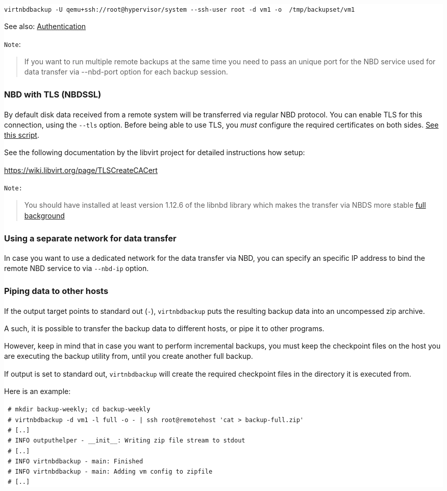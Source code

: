 ```
virtnbdbackup -U qemu+ssh://root@hypervisor/system --ssh-user root -d vm1 -o  /tmp/backupset/vm1
```

See also: [Authentication](#authentication)

`Note`:
> If you want to run multiple remote backups at the same time you need to pass
> an unique port for the NBD service used for data transfer via --nbd-port
> option for each backup session.

### NBD with TLS (NBDSSL)

By default disk data received from a remote system will be transferred via
regular NBD protocol. You can enable TLS for this connection, using the `--tls`
option. Before being able to use TLS, you *must* configure the required
certificates on both sides. [See this
script](https://github.com/abbbi/virtnbdbackup/blob/master/scripts/create-cert.sh).

See the following documentation by the libvirt project for detailed
instructions how setup:

 https://wiki.libvirt.org/page/TLSCreateCACert

`Note:`
> You should have installed at least version 1.12.6 of the libnbd library
> which makes the transfer via NBDS more stable [full background](https://github.com/abbbi/virtnbdbackup/issues/66#issuecomment-1196813750)

### Using a separate network for data transfer

In case you want to use a dedicated network for the data transfer via NBD, you
can specify an specific IP address to bind the remote NBD service to via
`--nbd-ip` option.

### Piping data to other hosts

If the output target points to standard out (`-`), `virtnbdbackup` puts the
resulting backup data into an uncompessed zip archive.

A such, it is possible to transfer the backup data to different hosts, or pipe
it to other programs.

However, keep in mind that in case you want to perform incremental backups, you
must keep the checkpoint files on the host you are executing the backup utility
from, until you create another full backup.

If output is set to standard out, `virtnbdbackup` will create the required
checkpoint files in the directory it is executed from.

Here is an example:

```
 # mkdir backup-weekly; cd backup-weekly
 # virtnbdbackup -d vm1 -l full -o - | ssh root@remotehost 'cat > backup-full.zip'
 # [..]
 # INFO outputhelper - __init__: Writing zip file stream to stdout
 # [..]
 # INFO virtnbdbackup - main: Finished
 # INFO virtnbdbackup - main: Adding vm config to zipfile
 # [..]
```
